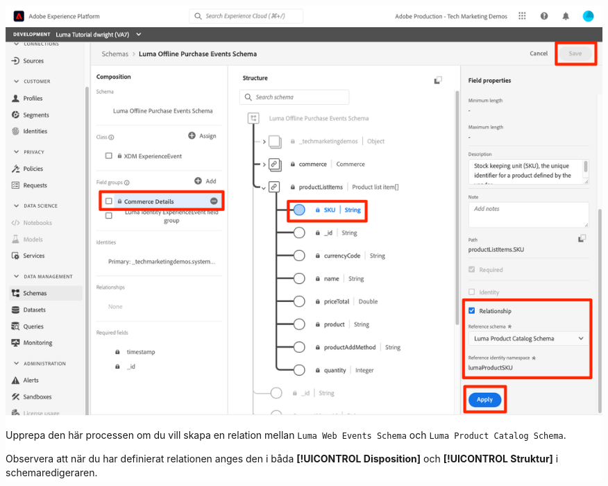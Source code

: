    ![Referensfält](assets/identity-offlinePurchase-relationship.png)

Upprepa den här processen om du vill skapa en relation mellan `Luma Web Events Schema` och `Luma Product Catalog Schema`.

Observera att när du har definierat relationen anges den i båda **[!UICONTROL Disposition]** och **[!UICONTROL Struktur]** i schemaredigeraren.

